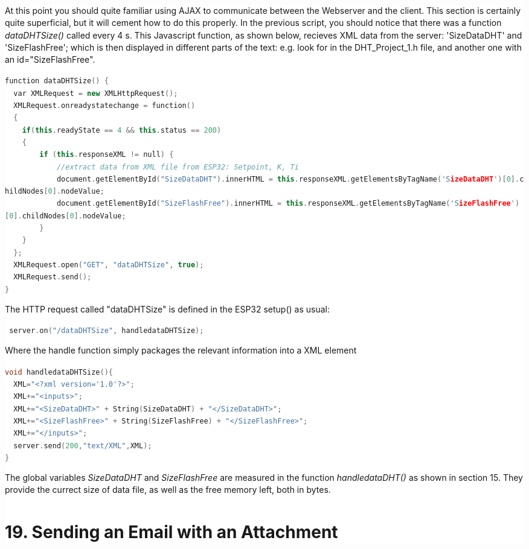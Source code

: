 At this point you should quite familiar using AJAX to communicate between the Webserver and the client. This section is certainly
quite superficial, but it will cement how to do this properly. In the previous script, you should notice that there was a function
*dataDHTSize()* called every 4 s. This Javascript function, as shown below, recieves XML data from the server: 'SizeDataDHT' and
'SizeFlashFree'; which is then displayed in different parts of the text: e.g. look for *<span id="SizeDataDHT"></span>* in the
DHT_Project_1.h file, and another one with an id="SizeFlashFree".

```cpp
function dataDHTSize() {
  var XMLRequest = new XMLHttpRequest();
  XMLRequest.onreadystatechange = function()
  {
	if(this.readyState == 4 && this.status == 200)
	{
		if (this.responseXML != null) {
			//extract data from XML file from ESP32: Setpoint, K, Ti
			document.getElementById("SizeDataDHT").innerHTML = this.responseXML.getElementsByTagName('SizeDataDHT')[0].childNodes[0].nodeValue;
			document.getElementById("SizeFlashFree").innerHTML = this.responseXML.getElementsByTagName('SizeFlashFree')[0].childNodes[0].nodeValue;
		}
	}
  };
  XMLRequest.open("GET", "dataDHTSize", true);
  XMLRequest.send();
}
```
The HTTP request called "dataDHTSize" is defined in the ESP32 setup() as usual:

```cpp
 server.on("/dataDHTSize", handledataDHTSize);
```
Where the handle function simply packages the relevant information into a XML element
```cpp
void handledataDHTSize(){
  XML="<?xml version='1.0'?>";
  XML+="<inputs>";
  XML+="<SizeDataDHT>" + String(SizeDataDHT) + "</SizeDataDHT>";
  XML+="<SizeFlashFree>" + String(SizeFlashFree) + "</SizeFlashFree>";
  XML+="</inputs>";
  server.send(200,"text/XML",XML);
}
```
The global variables *SizeDataDHT* and *SizeFlashFree* are measured in the function *handledataDHT()* as shown in section 15. 
They provide the currect size of data file, as well as the free memory left, both in bytes.

# 19. Sending an Email with an Attachment
